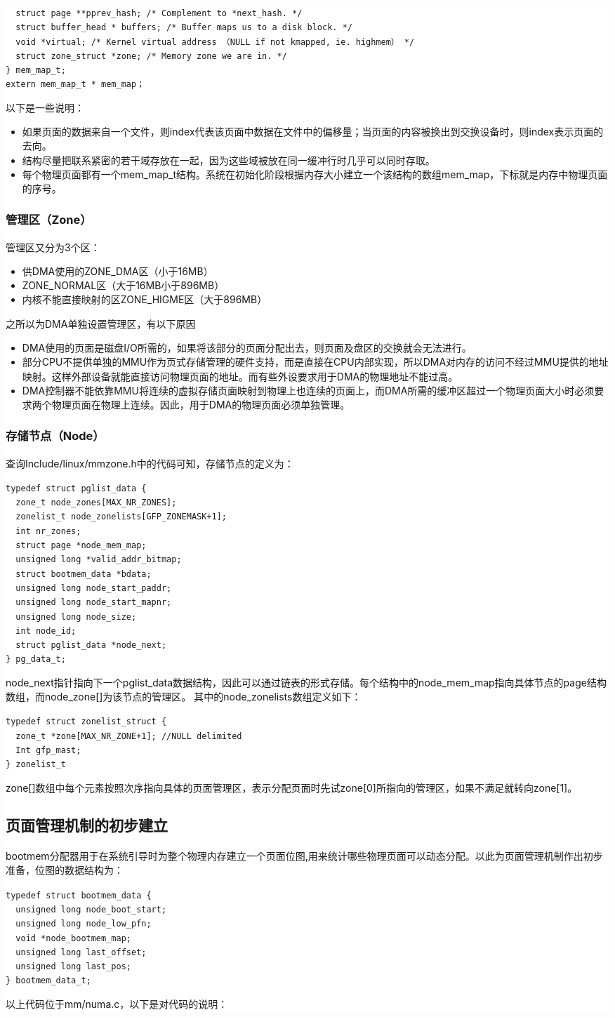```
  struct page **pprev_hash; /* Complement to *next_hash. */
  struct buffer_head * buffers; /* Buffer maps us to a disk block. */
  void *virtual; /* Kernel virtual address （NULL if not kmapped, ie. highmem） */
  struct zone_struct *zone; /* Memory zone we are in. */
} mem_map_t;
extern mem_map_t * mem_map；
```
以下是一些说明：
* 如果页面的数据来自一个文件，则index代表该页面中数据在文件中的偏移量；当页面的内容被换出到交换设备时，则index表示页面的去向。
* 结构尽量把联系紧密的若干域存放在一起，因为这些域被放在同一缓冲行时几乎可以同时存取。
* 每个物理页面都有一个mem_map_t结构。系统在初始化阶段根据内存大小建立一个该结构的数组mem_map，下标就是内存中物理页面的序号。

### 管理区（Zone）
管理区又分为3个区：
* 供DMA使用的ZONE_DMA区（小于16MB）
* ZONE_NORMAL区（大于16MB小于896MB）
* 内核不能直接映射的区ZONE_HIGME区（大于896MB）

之所以为DMA单独设置管理区，有以下原因
* DMA使用的页面是磁盘I/O所需的，如果将该部分的页面分配出去，则页面及盘区的交换就会无法进行。
* 部分CPU不提供单独的MMU作为页式存储管理的硬件支持，而是直接在CPU内部实现，所以DMA对内存的访问不经过MMU提供的地址映射。这样外部设备就能直接访问物理页面的地址。而有些外设要求用于DMA的物理地址不能过高。
* DMA控制器不能依靠MMU将连续的虚拟存储页面映射到物理上也连续的页面上，而DMA所需的缓冲区超过一个物理页面大小时必须要求两个物理页面在物理上连续。因此，用于DMA的物理页面必须单独管理。

### 存储节点（Node）
查询Include/linux/mmzone.h中的代码可知，存储节点的定义为：
```
typedef struct pglist_data {
  zone_t node_zones[MAX_NR_ZONES];
  zonelist_t node_zonelists[GFP_ZONEMASK+1];
  int nr_zones;
  struct page *node_mem_map;
  unsigned long *valid_addr_bitmap;
  struct bootmem_data *bdata;
  unsigned long node_start_paddr;
  unsigned long node_start_mapnr;
  unsigned long node_size;
  int node_id;
  struct pglist_data *node_next;
} pg_data_t;
```
node_next指针指向下一个pglist_data数据结构，因此可以通过链表的形式存储。每个结构中的node_mem_map指向具体节点的page结构数组，而node_zone[]为该节点的管理区。
其中的node_zonelists数组定义如下：
```
typedef struct zonelist_struct {
  zone_t *zone[MAX_NR_ZONE+1]; //NULL delimited
  Int gfp_mast;
} zonelist_t
```
zone[]数组中每个元素按照次序指向具体的页面管理区，表示分配页面时先试zone[0]所指向的管理区，如果不满足就转向zone[1]。
## 页面管理机制的初步建立
bootmem分配器用于在系统引导时为整个物理内存建立一个页面位图,用来统计哪些物理页面可以动态分配。以此为页面管理机制作出初步准备，位图的数据结构为：
```
typedef struct bootmem_data {
  unsigned long node_boot_start;
  unsigned long node_low_pfn;
  void *node_bootmem_map;
  unsigned long last_offset;
  unsigned long last_pos;
} bootmem_data_t;
```
以上代码位于mm/numa.c，以下是对代码的说明：